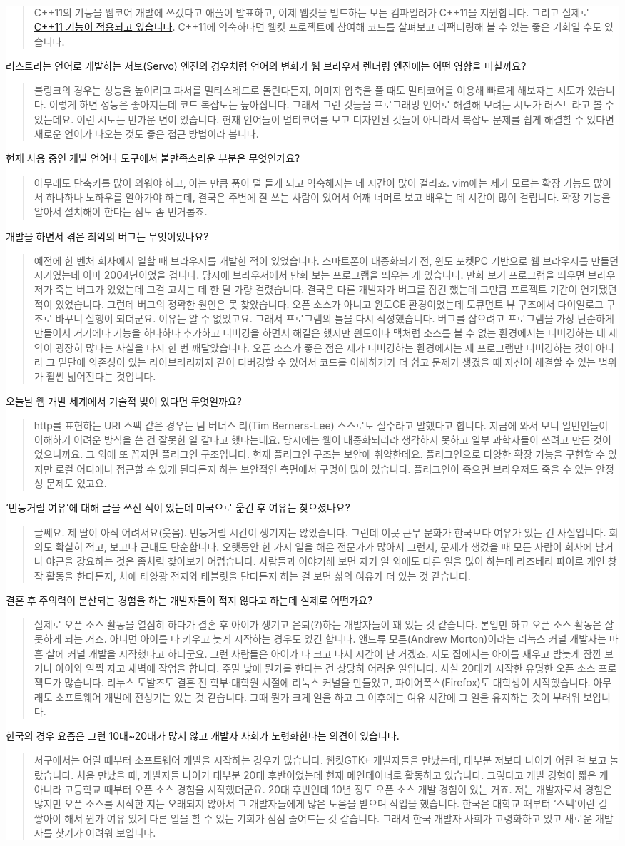 > C++11의 기능을 웹코어 개발에 쓰겠다고 애플이 발표하고, 이제 웹킷을 빌드하는 모든 컴파일러가 C++11을 지원합니다. 그리고 실제로 [C++11 기능이 적용되고 있습니다](https://www.webkit.org/blog/3172/webkit-and-cxx11/). C++11에 익숙하다면 웹킷 프로젝트에 참여해 코드를 살펴보고 리팩터링해 볼 수 있는 좋은 기회일 수도 있습니다.


[러스트](http://www.rust-lang.org)라는 언어로 개발하는 서보(Servo) 엔진의 경우처럼 언어의 변화가 웹 브라우저 렌더링 엔진에는 어떤 영향을 미칠까요?

> 블링크의 경우는 성능을 높이려고 파서를 멀티스레드로 돌린다든지, 이미지 압축을 풀 때도 멀티코어를 이용해 빠르게 해보자는 시도가 있습니다. 이렇게 하면 성능은 좋아지는데 코드 복잡도는 높아집니다. 그래서 그런 것들을 프로그래밍 언어로 해결해 보려는 시도가 러스트라고 볼 수 있는데요. 이런 시도는 반가운 면이 있습니다. 현재 언어들이 멀티코어를 보고 디자인된 것들이 아니라서 복잡도 문제를 쉽게 해결할 수 있다면 새로운 언어가 나오는 것도 좋은 접근 방법이라 봅니다.


현재 사용 중인 개발 언어나 도구에서 불만족스러운 부분은 무엇인가요?

> 아무래도 단축키를 많이 외워야 하고, 아는 만큼 품이 덜 들게 되고 익숙해지는 데 시간이 많이 걸리죠. vim에는 제가 모르는 확장 기능도 많아서 하나하나 노하우를 알아가야 하는데, 결국은 주변에 잘 쓰는 사람이 있어서 어깨 너머로 보고 배우는 데 시간이 많이 걸립니다. 확장 기능을 알아서 설치해야 한다는 점도 좀 번거롭죠.


개발을 하면서 겪은 최악의 버그는 무엇이었나요?

> 예전에 한 벤처 회사에서 일할 때 브라우저를 개발한 적이 있었습니다. 스마트폰이 대중화되기 전, 윈도 포켓PC 기반으로 웹 브라우저를 만들던 시기였는데 아마 2004년이었을 겁니다. 당시에 브라우저에서 만화 보는 프로그램을 띄우는 게 있습니다. 만화 보기 프로그램을 띄우면 브라우저가 죽는 버그가 있었는데 그걸 고치는 데 한 달 가량 걸렸습니다. 결국은 다른 개발자가 버그를 잡긴 했는데 그만큼 프로젝트 기간이 연기됐던 적이 있었습니다. 그런데 버그의 정확한 원인은 못 찾았습니다. 오픈 소스가 아니고 윈도CE 환경이었는데 도큐먼트 뷰 구조에서 다이얼로그 구조로 바꾸니 실행이 되더군요. 이유는 알 수 없었고요. 그래서 프로그램의 틀을 다시 작성했습니다. 버그를 잡으려고 프로그램을 가장 단순하게 만들어서 거기에다 기능을 하나하나 추가하고 디버깅을 하면서 해결은 했지만 윈도이나 맥처럼 소스를 볼 수 없는 환경에서는 디버깅하는 데 제약이 굉장히 많다는 사실을 다시 한 번 깨달았습니다. 오픈 소스가 좋은 점은 제가 디버깅하는 환경에서는 제 프로그램만 디버깅하는 것이 아니라 그 밑단에 의존성이 있는 라이브러리까지 같이 디버깅할 수 있어서 코드를 이해하기가 더 쉽고 문제가 생겼을 때 자신이 해결할 수 있는 범위가 훨씬 넓어진다는 것입니다.


오늘날 웹 개발 세계에서 기술적 빚이 있다면 무엇일까요?

> http를 표현하는 URI 스펙 같은 경우는 팀 버너스 리(Tim Berners-Lee) 스스로도 실수라고 말했다고 합니다. 지금에 와서 보니 일반인들이 이해하기 어려운 방식을 쓴 건 잘못한 일 같다고 했다는데요. 당시에는 웹이 대중화되리라 생각하지 못하고 일부 과학자들이 쓰려고 만든 것이었으니까요. 그 외에 또 꼽자면 플러그인 구조입니다. 현재 플러그인 구조는 보안에 취약한데요. 플러그인으로 다양한 확장 기능을 구현할 수 있지만 로컬 어디에나 접근할 수 있게 된다든지 하는 보안적인 측면에서 구멍이 많이 있습니다. 플러그인이 죽으면 브라우저도 죽을 수 있는 안정성 문제도 있고요.


‘빈둥거릴 여유’에 대해 글을 쓰신 적이 있는데 미국으로 옮긴 후 여유는 찾으셨나요?

> 글쎄요. 제 딸이 아직 어려서요(웃음). 빈둥거릴 시간이 생기지는 않았습니다. 그런데 이곳 근무 문화가 한국보다 여유가 있는 건 사실입니다. 회의도 확실히 적고, 보고나 근태도 단순합니다. 오랫동안 한 가지 일을 해온 전문가가 많아서 그런지, 문제가 생겼을 때 모든 사람이 회사에 남거나 야근을 강요하는 것은 좀처럼 찾아보기 어렵습니다. 사람들과 이야기해 보면 자기 일 외에도 다른 일을 많이 하는데 라즈베리 파이로 개인 창작 활동을 한다든지, 차에 태양광 전지와 태블릿을 단다든지 하는 걸 보면 삶의 여유가 더 있는 것 같습니다.


결혼 후 주의력이 분산되는 경험을 하는 개발자들이 적지 않다고 하는데 실제로 어떤가요?

> 실제로 오픈 소스 활동을 열심히 하다가 결혼 후 아이가 생기고 은퇴(?)하는 개발자들이 꽤 있는 것 같습니다. 본업만 하고 오픈 소스 활동은 잘 못하게 되는 거죠. 아니면 아이를 다 키우고 늦게 시작하는 경우도 있긴 합니다. 앤드류 모튼(Andrew Morton)이라는 리눅스 커널 개발자는 마흔 살에 커널 개발을 시작했다고 하더군요. 그런 사람들은 아이가 다 크고 나서 시간이 난 거겠죠. 저도 집에서는 아이를 재우고 밤늦게 잠깐 보거나 아이와 일찍 자고 새벽에 작업을 합니다. 주말 낮에 뭔가를 한다는 건 상당히 어려운 일입니다. 사실 20대가 시작한 유명한 오픈 소스 프로젝트가 많습니다. 리누스 토발즈도 결혼 전 학부·대학원 시절에 리눅스 커널을 만들었고, 파이어폭스(Firefox)도 대학생이 시작했습니다. 아무래도 소프트웨어 개발에 전성기는 있는 것 같습니다. 그때 뭔가 크게 일을 하고 그 이후에는 여유 시간에 그 일을 유지하는 것이 부러워 보입니다.


한국의 경우 요즘은 그런 10대\~20대가 많지 않고 개발자 사회가 노령화한다는 의견이 있습니다.

> 서구에서는 어릴 때부터 소프트웨어 개발을 시작하는 경우가 많습니다. 웹킷GTK+ 개발자들을 만났는데, 대부분 저보다 나이가 어린 걸 보고 놀랐습니다. 처음 만났을 때, 개발자들 나이가 대부분 20대 후반이었는데 현재 메인테이너로 활동하고 있습니다. 그렇다고 개발 경험이 짧은 게 아니라 고등학교 때부터 오픈 소스 경험을 시작했더군요. 20대 후반인데 10년 정도 오픈 소스 개발 경험이 있는 거죠. 저는 개발자로서 경험은 많지만 오픈 소스를 시작한 지는 오래되지 않아서 그 개발자들에게 많은 도움을 받으며 작업을 했습니다. 한국은 대학교 때부터 ‘스펙’이란 걸 쌓아야 해서 뭔가 여유 있게 다른 일을 할 수 있는 기회가 점점 줄어드는 것 같습니다. 그래서 한국 개발자 사회가 고령화하고 있고 새로운 개발자를 찾기가 어려워 보입니다.
